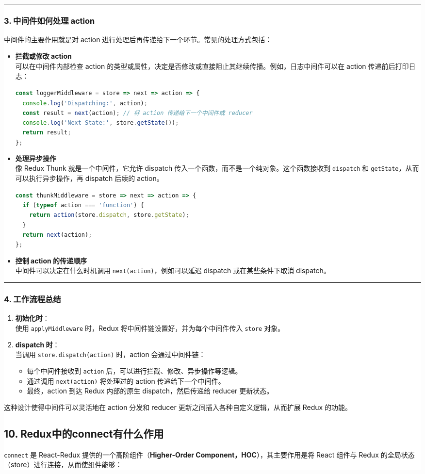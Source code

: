 
---

### 3. 中间件如何处理 action

中间件的主要作用就是对 action 进行处理后再传递给下一个环节。常见的处理方式包括：

- **拦截或修改 action**  
    可以在中间件内部检查 action 的类型或属性，决定是否修改或直接阻止其继续传播。例如，日志中间件可以在 action 传递前后打印日志：
    
    ```js
    const loggerMiddleware = store => next => action => {
      console.log('Dispatching:', action);
      const result = next(action); // 将 action 传递给下一个中间件或 reducer
      console.log('Next State:', store.getState());
      return result;
    };
    ```
    
- **处理异步操作**  
    像 Redux Thunk 就是一个中间件，它允许 dispatch 传入一个函数，而不是一个纯对象。这个函数接收到 `dispatch` 和 `getState`，从而可以执行异步操作，再 dispatch 后续的 action。
    
    ```js
    const thunkMiddleware = store => next => action => {
      if (typeof action === 'function') {
        return action(store.dispatch, store.getState);
      }
      return next(action);
    };
    ```
    
- **控制 action 的传递顺序**  
    中间件可以决定在什么时机调用 `next(action)`，例如可以延迟 dispatch 或在某些条件下取消 dispatch。
    

---

### 4. 工作流程总结

1. **初始化时**：  
    使用 `applyMiddleware` 时，Redux 将中间件链设置好，并为每个中间件传入 `store` 对象。
    
2. **dispatch 时**：  
    当调用 `store.dispatch(action)` 时，action 会通过中间件链：
    
    - 每个中间件接收到 `action` 后，可以进行拦截、修改、异步操作等逻辑。
    - 通过调用 `next(action)` 将处理过的 action 传递给下一个中间件。
    - 最终，action 到达 Redux 内部的原生 dispatch，然后传递给 reducer 更新状态。

这种设计使得中间件可以灵活地在 action 分发和 reducer 更新之间插入各种自定义逻辑，从而扩展 Redux 的功能。

## 10. Redux中的connect有什么作用
`connect` 是 React-Redux 提供的一个高阶组件（**Higher-Order Component，HOC**），其主要作用是将 React 组件与 Redux 的全局状态（store）进行连接，从而使组件能够：
